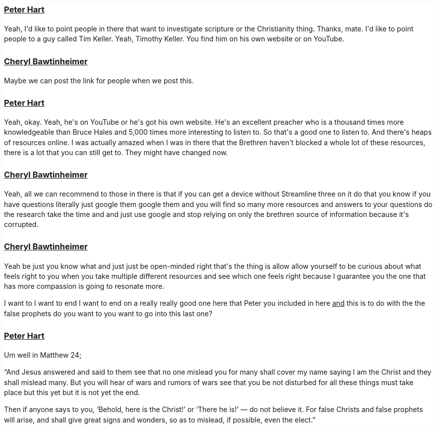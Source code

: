 ### [**Peter Hart**](https://www.youtube.com/watch?v=SCuQ26mIN1o&t=4715s)

Yeah, I'd like to point people in there that want to investigate scripture or the Christianity thing. Thanks, mate. I'd like to point people to a guy called Tim Keller. Yeah, Timothy Keller. You find him on his own website or on YouTube.

### [**Cheryl Bawtinheimer**](https://www.youtube.com/watch?v=SCuQ26mIN1o&t=4739s)

Maybe we can post the link for people when we post this.

### [**Peter Hart**](https://www.youtube.com/watch?v=SCuQ26mIN1o&t=4742s)

Yeah, okay. Yeah, he's on YouTube or he's got his own website. He's an excellent preacher who is a thousand times more knowledgeable than Bruce Hales and 5,000 times more interesting to listen to. So that's a good one to listen to. And there's heaps of resources online. I was actually amazed when I was in there that the Brethren haven't blocked a whole lot of these resources, there is a lot that you can still get to. They might have changed now.

### [**Cheryl Bawtinheimer**](https://www.youtube.com/watch?v=SCuQ26mIN1o&t=4774s)

Yeah, all we can recommend to those in there is that if you can get a device without Streamline three on it do that you know if you have questions literally just google them google them and you will find so many more resources and answers to your questions do the research take the time and and just use google and stop relying on only the brethren source of information because it's corrupted.

### [**Cheryl Bawtinheimer**](https://www.youtube.com/watch?v=SCuQ26mIN1o&t=4802s)

Yeah be just you know what and just just be open-minded right that's the thing is allow allow yourself to be curious about what feels right to you when you take multiple different resources and see which one feels right because I guarantee you the one that has more compassion is going to resonate more.

 I want to I want to end I want to end on a really really good one here that Peter you included in here [and](https://www.youtube.com/watch?v=SCuQ26mIN1o&t=4832s) this is to do with the the false prophets do you want to you want to go into this last one?

### [**Peter Hart**](https://www.youtube.com/watch?v=SCuQ26mIN1o&t=4837s)

Um well in Matthew 24;

“And Jesus answered and said to them see that no one mislead you for many shall cover my name saying I am the Christ and they shall mislead many. But you will hear of wars and rumors of wars see that you be not disturbed for all these things must take place but this yet but it is not yet the end.

Then if anyone says to you, ‘Behold, here is the Christ\!’ or ‘There he is\!’ — do not believe it. For false Christs and false prophets will arise, and shall give great signs and wonders, so as to mislead, if possible, even the elect.”
